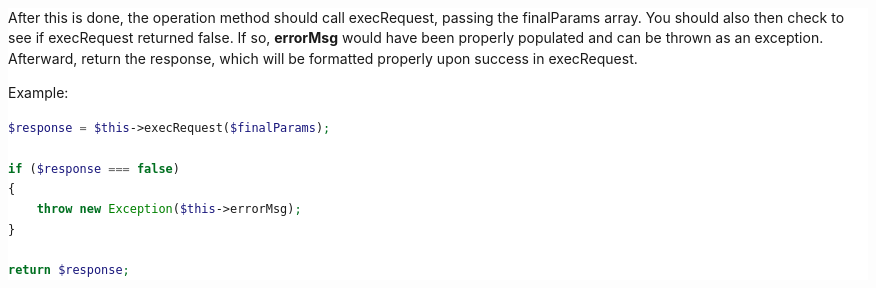 
After this is done, the operation method should call execRequest, passing the finalParams array. You should also then check to see if execRequest returned false. If so, **errorMsg** would have been properly populated and can be thrown as an exception. Afterward, return the response, which will be formatted properly upon success in execRequest.

Example:

```php
$response = $this->execRequest($finalParams);
		
if ($response === false)
{
    throw new Exception($this->errorMsg);
}
		
return $response;
```
